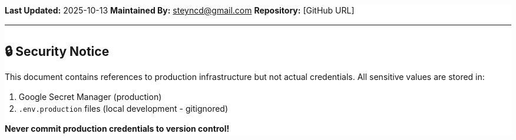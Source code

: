
**Last Updated:** 2025-10-13
**Maintained By:** steyncd@gmail.com
**Repository:** [GitHub URL]

---

## 🔒 Security Notice

This document contains references to production infrastructure but not actual credentials.
All sensitive values are stored in:
1. Google Secret Manager (production)
2. `.env.production` files (local development - gitignored)

**Never commit production credentials to version control!**
